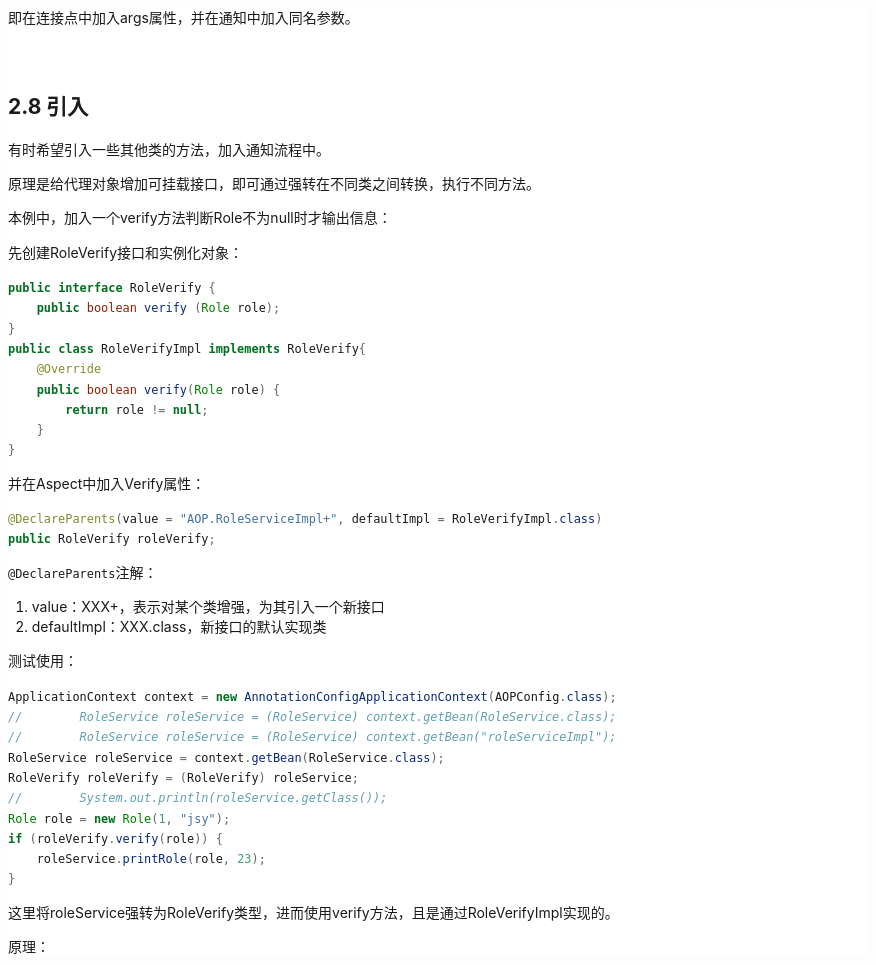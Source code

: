 即在连接点中加入args属性，并在通知中加入同名参数。

&nbsp;

## 2.8 引入

有时希望引入一些其他类的方法，加入通知流程中。

原理是给代理对象增加可挂载接口，即可通过强转在不同类之间转换，执行不同方法。

本例中，加入一个verify方法判断Role不为null时才输出信息：

先创建RoleVerify接口和实例化对象：

```java
public interface RoleVerify {
    public boolean verify (Role role);
}
public class RoleVerifyImpl implements RoleVerify{
    @Override
    public boolean verify(Role role) {
        return role != null;
    }
}
```

并在Aspect中加入Verify属性：

```java
@DeclareParents(value = "AOP.RoleServiceImpl+", defaultImpl = RoleVerifyImpl.class)
public RoleVerify roleVerify;
```

`@DeclareParents`注解：

1. value：XXX+，表示对某个类增强，为其引入一个新接口
2. defaultImpl：XXX.class，新接口的默认实现类



测试使用：

```java
ApplicationContext context = new AnnotationConfigApplicationContext(AOPConfig.class);
//        RoleService roleService = (RoleService) context.getBean(RoleService.class);
//        RoleService roleService = (RoleService) context.getBean("roleServiceImpl");
RoleService roleService = context.getBean(RoleService.class);
RoleVerify roleVerify = (RoleVerify) roleService; 
//        System.out.println(roleService.getClass());
Role role = new Role(1, "jsy");
if (roleVerify.verify(role)) {
    roleService.printRole(role, 23);
}
```

这里将roleService强转为RoleVerify类型，进而使用verify方法，且是通过RoleVerifyImpl实现的。

原理：
